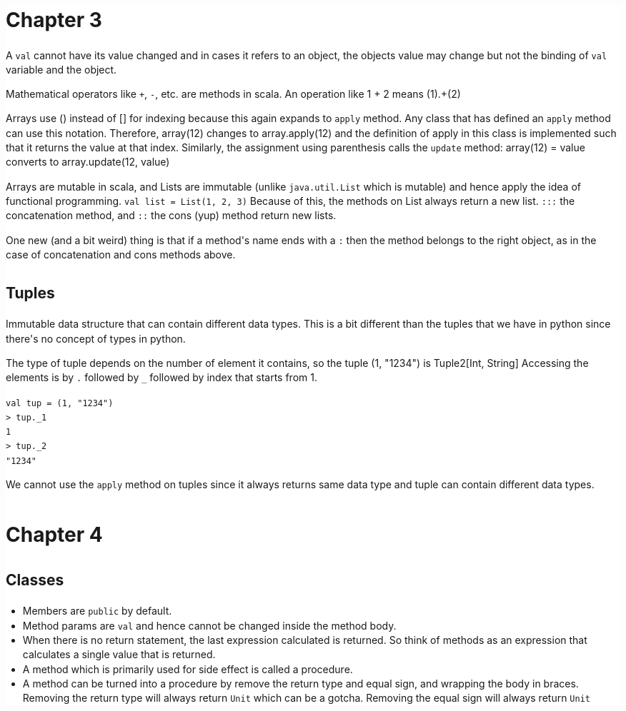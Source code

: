 Chapter 3
==========

A `val` cannot have its value changed and in cases it refers to an object, the objects value may change
but not the binding of `val` variable and the object.

Mathematical operators like `+`, `-`, etc. are methods in scala. An operation like 1 + 2 means (1).+(2)

Arrays use () instead of [] for indexing because this again expands to `apply` method. Any class that has
defined an `apply` method can use this notation.
Therefore, array(12) changes to array.apply(12) and the definition of apply in this class is implemented
such that it returns the value at that index.
Similarly, the assignment using parenthesis calls the `update` method:
array(12) = value converts to array.update(12, value)


Arrays are mutable in scala, and Lists are immutable (unlike `java.util.List` which is mutable) and hence
apply the idea of functional programming.
`val list = List(1, 2, 3)`
Because of this, the methods on List always return a new list.
`:::` the concatenation method, and `::` the cons (yup) method return new lists.

One new (and a bit weird) thing is that if a method's name ends with a `:` then the method belongs to the
right object, as in the case of concatenation and cons methods above.

## Tuples
Immutable data structure that can contain different data types. This is a bit different than
the tuples that we have in python since there's no concept of types in python.

The type of tuple depends on the number of element it contains, so the tuple (1, "1234") is
Tuple2[Int, String]
Accessing the elements is by `.` followed by `_` followed by index that starts from 1.
```
val tup = (1, "1234")
> tup._1
1
> tup._2
"1234"
```
We cannot use the `apply` method on tuples since it always returns same data type and tuple can
contain different data types.

Chapter 4
=====

## Classes

* Members are `public` by default.
* Method params are `val` and hence cannot be changed inside the method body.
* When there is no return statement, the last expression calculated is returned. So think of methods
as an expression that calculates a single value that is returned.
* A method which is primarily used for side effect is called a procedure.
* A method can be turned into a procedure by remove the return type and equal sign,
and wrapping the body in braces. Removing the return type will always return `Unit`
which can be a gotcha. Removing the equal sign will always return `Unit`
